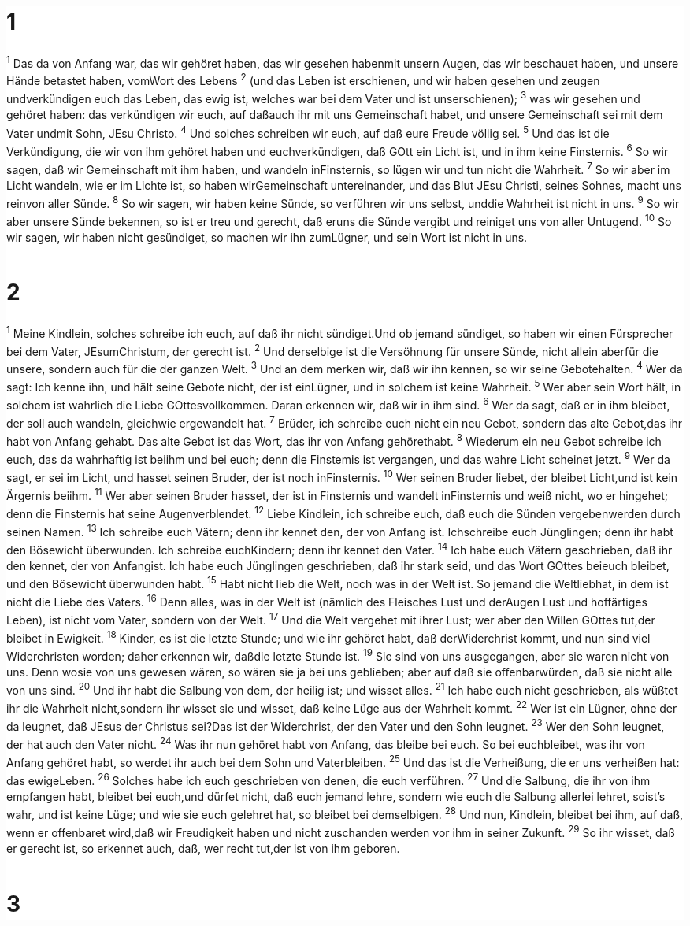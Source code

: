 <h1 id="section">1</h1>
<p><sup>1</sup> Das da von Anfang war, das wir gehöret haben, das wir gesehen habenmit unsern Augen, das wir beschauet haben, und unsere Hände betastet haben, vomWort des Lebens <sup>2</sup> (und das Leben ist erschienen, und wir haben gesehen und zeugen undverkündigen euch das Leben, das ewig ist, welches war bei dem Vater und ist unserschienen); <sup>3</sup> was wir gesehen und gehöret haben: das verkündigen wir euch, auf daßauch ihr mit uns Gemeinschaft habet, und unsere Gemeinschaft sei mit dem Vater undmit Sohn, JEsu Christo. <sup>4</sup> Und solches schreiben wir euch, auf daß eure Freude völlig sei. <sup>5</sup> Und das ist die Verkündigung, die wir von ihm gehöret haben und euchverkündigen, daß GOtt ein Licht ist, und in ihm keine Finsternis. <sup>6</sup> So wir sagen, daß wir Gemeinschaft mit ihm haben, und wandeln inFinsternis, so lügen wir und tun nicht die Wahrheit. <sup>7</sup> So wir aber im Licht wandeln, wie er im Lichte ist, so haben wirGemeinschaft untereinander, und das Blut JEsu Christi, seines Sohnes, macht uns reinvon aller Sünde. <sup>8</sup> So wir sagen, wir haben keine Sünde, so verführen wir uns selbst, unddie Wahrheit ist nicht in uns. <sup>9</sup> So wir aber unsere Sünde bekennen, so ist er treu und gerecht, daß eruns die Sünde vergibt und reiniget uns von aller Untugend. <sup>10</sup> So wir sagen, wir haben nicht gesündiget, so machen wir ihn zumLügner, und sein Wort ist nicht in uns.</p>
<h1 id="section-1">2</h1>
<p><sup>1</sup> Meine Kindlein, solches schreibe ich euch, auf daß ihr nicht sündiget.Und ob jemand sündiget, so haben wir einen Fürsprecher bei dem Vater, JEsumChristum, der gerecht ist. <sup>2</sup> Und derselbige ist die Versöhnung für unsere Sünde, nicht allein aberfür die unsere, sondern auch für die der ganzen Welt. <sup>3</sup> Und an dem merken wir, daß wir ihn kennen, so wir seine Gebotehalten. <sup>4</sup> Wer da sagt: Ich kenne ihn, und hält seine Gebote nicht, der ist einLügner, und in solchem ist keine Wahrheit. <sup>5</sup> Wer aber sein Wort hält, in solchem ist wahrlich die Liebe GOttesvollkommen. Daran erkennen wir, daß wir in ihm sind. <sup>6</sup> Wer da sagt, daß er in ihm bleibet, der soll auch wandeln, gleichwie ergewandelt hat. <sup>7</sup> Brüder, ich schreibe euch nicht ein neu Gebot, sondern das alte Gebot,das ihr habt von Anfang gehabt. Das alte Gebot ist das Wort, das ihr von Anfang gehörethabt. <sup>8</sup> Wiederum ein neu Gebot schreibe ich euch, das da wahrhaftig ist beiihm und bei euch; denn die Finstemis ist vergangen, und das wahre Licht scheinet jetzt. <sup>9</sup> Wer da sagt, er sei im Licht, und hasset seinen Bruder, der ist noch inFinsternis. <sup>10</sup> Wer seinen Bruder liebet, der bleibet Licht,und ist kein Ärgernis beiihm. <sup>11</sup> Wer aber seinen Bruder hasset, der ist in Finsternis und wandelt inFinsternis und weiß nicht, wo er hingehet; denn die Finsternis hat seine Augenverblendet. <sup>12</sup> Liebe Kindlein, ich schreibe euch, daß euch die Sünden vergebenwerden durch seinen Namen. <sup>13</sup> Ich schreibe euch Vätern; denn ihr kennet den, der von Anfang ist. Ichschreibe euch Jünglingen; denn ihr habt den Bösewicht überwunden. Ich schreibe euchKindern; denn ihr kennet den Vater. <sup>14</sup> Ich habe euch Vätern geschrieben, daß ihr den kennet, der von Anfangist. Ich habe euch Jünglingen geschrieben, daß ihr stark seid, und das Wort GOttes beieuch bleibet, und den Bösewicht überwunden habt. <sup>15</sup> Habt nicht lieb die Welt, noch was in der Welt ist. So jemand die Weltliebhat, in dem ist nicht die Liebe des Vaters. <sup>16</sup> Denn alles, was in der Welt ist (nämlich des Fleisches Lust und derAugen Lust und hoffärtiges Leben), ist nicht vom Vater, sondern von der Welt. <sup>17</sup> Und die Welt vergehet mit ihrer Lust; wer aber den Willen GOttes tut,der bleibet in Ewigkeit. <sup>18</sup> Kinder, es ist die letzte Stunde; und wie ihr gehöret habt, daß derWiderchrist kommt, und nun sind viel Widerchristen worden; daher erkennen wir, daßdie letzte Stunde ist. <sup>19</sup> Sie sind von uns ausgegangen, aber sie waren nicht von uns. Denn wosie von uns gewesen wären, so wären sie ja bei uns geblieben; aber auf daß sie offenbarwürden, daß sie nicht alle von uns sind. <sup>20</sup> Und ihr habt die Salbung von dem, der heilig ist; und wisset alles. <sup>21</sup> Ich habe euch nicht geschrieben, als wüßtet ihr die Wahrheit nicht,sondern ihr wisset sie und wisset, daß keine Lüge aus der Wahrheit kommt. <sup>22</sup> Wer ist ein Lügner, ohne der da leugnet, daß JEsus der Christus sei?Das ist der Widerchrist, der den Vater und den Sohn leugnet. <sup>23</sup> Wer den Sohn leugnet, der hat auch den Vater nicht. <sup>24</sup> Was ihr nun gehöret habt von Anfang, das bleibe bei euch. So bei euchbleibet, was ihr von Anfang gehöret habt, so werdet ihr auch bei dem Sohn und Vaterbleiben. <sup>25</sup> Und das ist die Verheißung, die er uns verheißen hat: das ewigeLeben. <sup>26</sup> Solches habe ich euch geschrieben von denen, die euch verführen. <sup>27</sup> Und die Salbung, die ihr von ihm empfangen habt, bleibet bei euch,und dürfet nicht, daß euch jemand lehre, sondern wie euch die Salbung allerlei lehret, soist’s wahr, und ist keine Lüge; und wie sie euch gelehret hat, so bleibet bei demselbigen. <sup>28</sup> Und nun, Kindlein, bleibet bei ihm, auf daß, wenn er offenbaret wird,daß wir Freudigkeit haben und nicht zuschanden werden vor ihm in seiner Zukunft. <sup>29</sup> So ihr wisset, daß er gerecht ist, so erkennet auch, daß, wer recht tut,der ist von ihm geboren.</p>
<h1 id="section-2">3</h1>